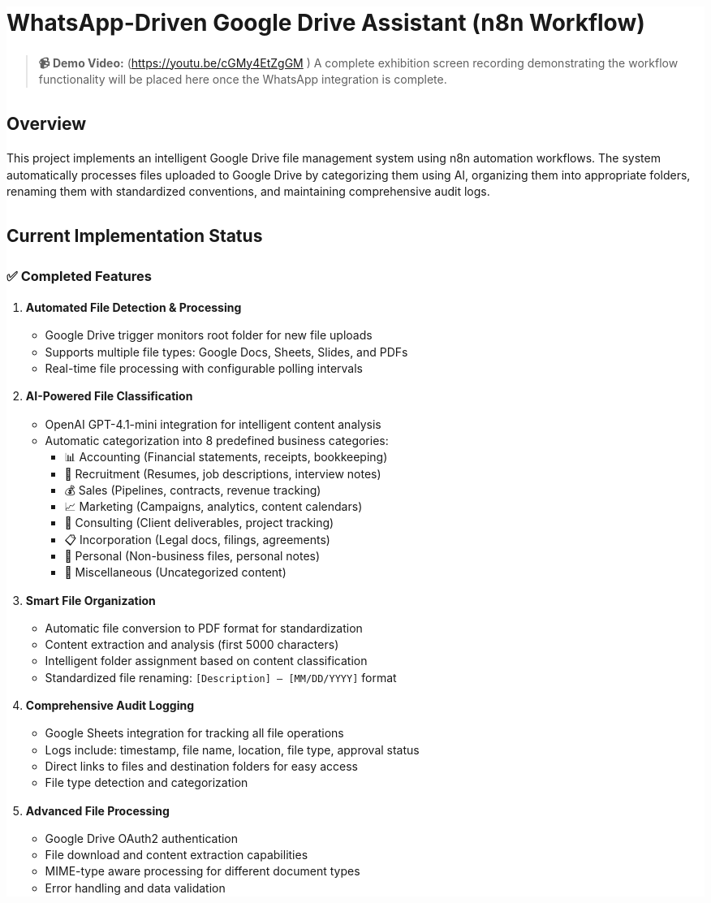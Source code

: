 
# WhatsApp-Driven Google Drive Assistant (n8n Workflow)

> **📹 Demo Video:**
(https://youtu.be/cGMy4EtZgGM )
> A complete exhibition screen recording demonstrating the workflow functionality will be placed here once the WhatsApp integration is complete.

## Overview

This project implements an intelligent Google Drive file management system using n8n automation workflows. The system automatically processes files uploaded to Google Drive by categorizing them using AI, organizing them into appropriate folders, renaming them with standardized conventions, and maintaining comprehensive audit logs.

## Current Implementation Status

### ✅ Completed Features

1. **Automated File Detection & Processing**
   - Google Drive trigger monitors root folder for new file uploads
   - Supports multiple file types: Google Docs, Sheets, Slides, and PDFs
   - Real-time file processing with configurable polling intervals

2. **AI-Powered File Classification**
   - OpenAI GPT-4.1-mini integration for intelligent content analysis
   - Automatic categorization into 8 predefined business categories:
     - 📊 Accounting (Financial statements, receipts, bookkeeping)
     - 👥 Recruitment (Resumes, job descriptions, interview notes)
     - 💰 Sales (Pipelines, contracts, revenue tracking)
     - 📈 Marketing (Campaigns, analytics, content calendars)
     - 🏢 Consulting (Client deliverables, project tracking)
     - 📋 Incorporation (Legal docs, filings, agreements)
     - 👤 Personal (Non-business files, personal notes)
     - 📂 Miscellaneous (Uncategorized content)

3. **Smart File Organization**
   - Automatic file conversion to PDF format for standardization
   - Content extraction and analysis (first 5000 characters)
   - Intelligent folder assignment based on content classification
   - Standardized file renaming: `[Description] – [MM/DD/YYYY]` format

4. **Comprehensive Audit Logging**
   - Google Sheets integration for tracking all file operations
   - Logs include: timestamp, file name, location, file type, approval status
   - Direct links to files and destination folders for easy access
   - File type detection and categorization

5. **Advanced File Processing**
   - Google Drive OAuth2 authentication
   - File download and content extraction capabilities
   - MIME-type aware processing for different document types
   - Error handling and data validation
